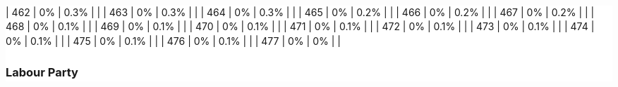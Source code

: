 | 462 | 0% | 0.3% |  |
| 463 | 0% | 0.3% |  |
| 464 | 0% | 0.3% |  |
| 465 | 0% | 0.2% |  |
| 466 | 0% | 0.2% |  |
| 467 | 0% | 0.2% |  |
| 468 | 0% | 0.1% |  |
| 469 | 0% | 0.1% |  |
| 470 | 0% | 0.1% |  |
| 471 | 0% | 0.1% |  |
| 472 | 0% | 0.1% |  |
| 473 | 0% | 0.1% |  |
| 474 | 0% | 0.1% |  |
| 475 | 0% | 0.1% |  |
| 476 | 0% | 0.1% |  |
| 477 | 0% | 0% |  |

### Labour Party
